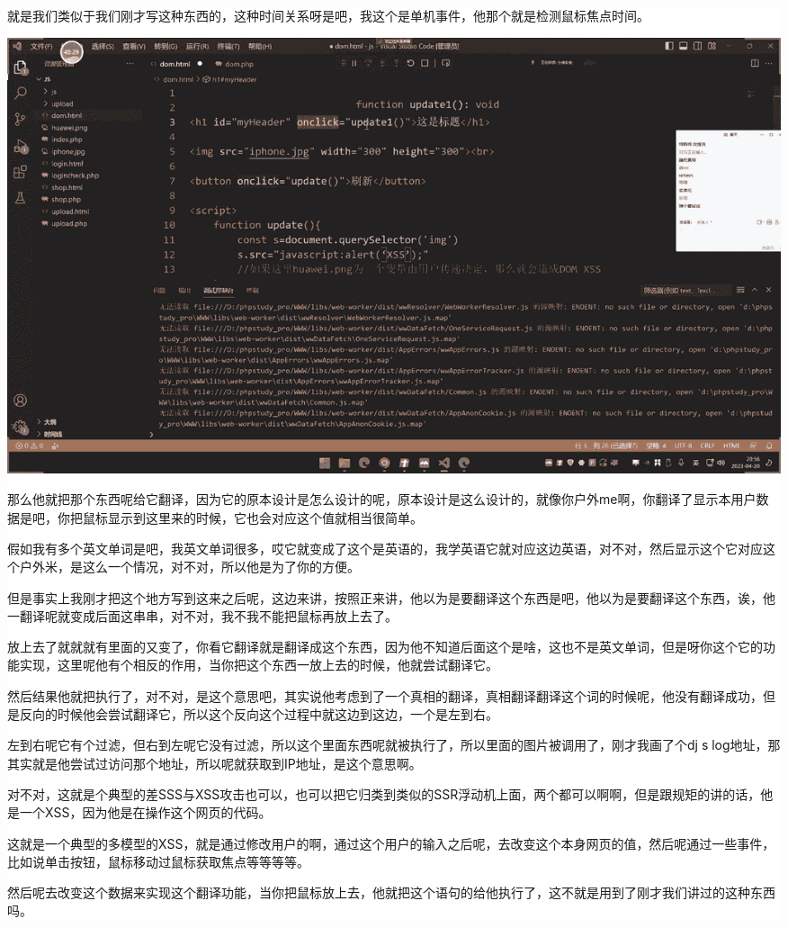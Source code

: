 就是我们类似于我们刚才写这种东西的，这种时间关系呀是吧，我这个是单机事件，他那个就是检测鼠标焦点时间。



![](img/5ac33253800fc8478bbb1a1b9f61e303_190.png)

那么他就把那个东西呢给它翻译，因为它的原本设计是怎么设计的呢，原本设计是这么设计的，就像你户外me啊，你翻译了显示本用户数据是吧，你把鼠标显示到这里来的时候，它也会对应这个值就相当很简单。

假如我有多个英文单词是吧，我英文单词很多，哎它就变成了这个是英语的，我学英语它就对应这边英语，对不对，然后显示这个它对应这个户外米，是这么一个情况，对不对，所以他是为了你的方便。

但是事实上我刚才把这个地方写到这来之后呢，这边来讲，按照正来讲，他以为是要翻译这个东西是吧，他以为是要翻译这个东西，诶，他一翻译呢就变成后面这串串，对不对，我不我不能把鼠标再放上去了。

放上去了就就就有里面的又变了，你看它翻译就是翻译成这个东西，因为他不知道后面这个是啥，这也不是英文单词，但是呀你这个它的功能实现，这里呢他有个相反的作用，当你把这个东西一放上去的时候，他就尝试翻译它。

然后结果他就把执行了，对不对，是这个意思吧，其实说他考虑到了一个真相的翻译，真相翻译翻译这个词的时候呢，他没有翻译成功，但是反向的时候他会尝试翻译它，所以这个反向这个过程中就这边到这边，一个是左到右。

左到右呢它有个过滤，但右到左呢它没有过滤，所以这个里面东西呢就被执行了，所以里面的图片被调用了，刚才我画了个dj s log地址，那其实就是他尝试过访问那个地址，所以呢就获取到IP地址，是这个意思啊。

对不对，这就是个典型的差SSS与XSS攻击也可以，也可以把它归类到类似的SSR浮动机上面，两个都可以啊啊，但是跟规矩的讲的话，他是一个XSS，因为他是在操作这个网页的代码。

这就是一个典型的多模型的XSS，就是通过修改用户的啊，通过这个用户的输入之后呢，去改变这个本身网页的值，然后呢通过一些事件，比如说单击按钮，鼠标移动过鼠标获取焦点等等等等。

然后呢去改变这个数据来实现这个翻译功能，当你把鼠标放上去，他就把这个语句的给他执行了，这不就是用到了刚才我们讲过的这种东西吗。


